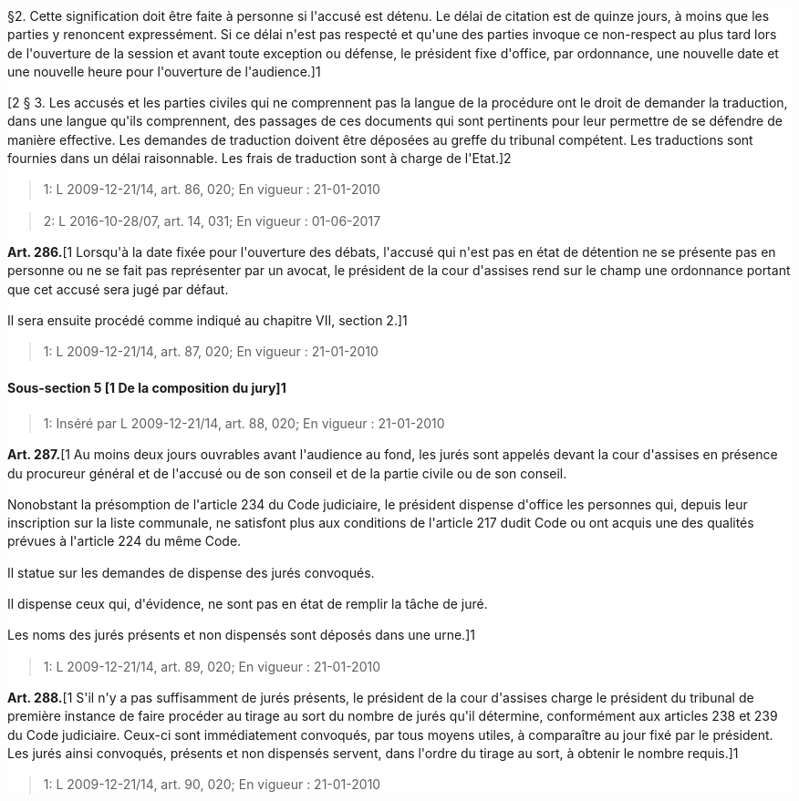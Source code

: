 
§2.  Cette signification doit être faite à personne si l'accusé est détenu. Le délai de citation est de quinze jours, à moins que les parties y renoncent expressément. Si ce délai n'est pas respecté et qu'une des parties invoque ce non-respect au plus tard lors de l'ouverture de la session et avant toute exception ou défense, le président fixe d'office, par ordonnance, une nouvelle date et une nouvelle heure pour l'ouverture de l'audience.]1 

[2 § 3. Les accusés et les parties civiles qui ne comprennent pas la langue de la procédure ont le droit de demander la traduction, dans une langue qu'ils comprennent, des passages de ces documents qui sont pertinents pour leur permettre de se défendre de manière effective. Les demandes de traduction doivent être déposées au greffe du tribunal compétent. Les traductions sont fournies dans un délai raisonnable. Les frais de traduction sont à charge de l'Etat.]2

> 1: L 2009-12-21/14, art. 86, 020; En vigueur : 21-01-2010


> 2: L 2016-10-28/07, art. 14, 031; En vigueur : 01-06-2017



**Art. 286.**[1 Lorsqu'à la date fixée pour l'ouverture des débats, l'accusé qui n'est pas en état de détention ne se présente pas en personne ou ne se fait pas représenter par un avocat, le président de la cour d'assises rend sur le champ une ordonnance portant que cet accusé sera jugé par défaut.

Il sera ensuite procédé comme indiqué au chapitre VII, section 2.]1

> 1: L 2009-12-21/14, art. 87, 020; En vigueur : 21-01-2010


#### Sous-section 5  [1 De la composition du jury]1

> 1: Inséré par L 2009-12-21/14, art. 88, 020; En vigueur : 21-01-2010



**Art. 287.**[1 Au moins deux jours ouvrables avant l'audience au fond, les jurés sont appelés devant la cour d'assises en présence du procureur général et de l'accusé ou de son conseil et de la partie civile ou de son conseil.

Nonobstant la présomption de l'article 234 du Code judiciaire, le président dispense d'office les personnes qui, depuis leur inscription sur la liste communale, ne satisfont plus aux conditions de l'article 217 dudit Code ou ont acquis une des qualités prévues à l'article 224 du même Code.

Il statue sur les demandes de dispense des jurés convoqués.

Il dispense ceux qui, d'évidence, ne sont pas en état de remplir la tâche de juré.

Les noms des jurés présents et non dispensés sont déposés dans une urne.]1

> 1: L 2009-12-21/14, art. 89, 020; En vigueur : 21-01-2010



**Art. 288.**[1 S'il n'y a pas suffisamment de jurés présents, le président de la cour d'assises charge le président du tribunal de première instance de faire procéder au tirage au sort du nombre de jurés qu'il détermine, conformément aux articles 238 et 239 du Code judiciaire. Ceux-ci sont immédiatement convoqués, par tous moyens utiles, à comparaître au jour fixé par le président. Les jurés ainsi convoqués, présents et non dispensés servent, dans l'ordre du tirage au sort, à obtenir le nombre requis.]1

> 1: L 2009-12-21/14, art. 90, 020; En vigueur : 21-01-2010
